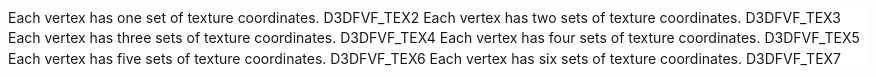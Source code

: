 </td>
<td>
Each vertex has one set of texture coordinates.

</td>
</tr>
<tr>
<td>
D3DFVF_TEX2

</td>
<td>
Each vertex has two sets of texture coordinates.

</td>
</tr>
<tr>
<td>
D3DFVF_TEX3

</td>
<td>
Each vertex has three sets of texture coordinates.

</td>
</tr>
<tr>
<td>
D3DFVF_TEX4

</td>
<td>
Each vertex has four sets of texture coordinates.

</td>
</tr>
<tr>
<td>
D3DFVF_TEX5

</td>
<td>
Each vertex has five sets of texture coordinates.

</td>
</tr>
<tr>
<td>
D3DFVF_TEX6

</td>
<td>
Each vertex has six sets of texture coordinates.

</td>
</tr>
<tr>
<td>
D3DFVF_TEX7
